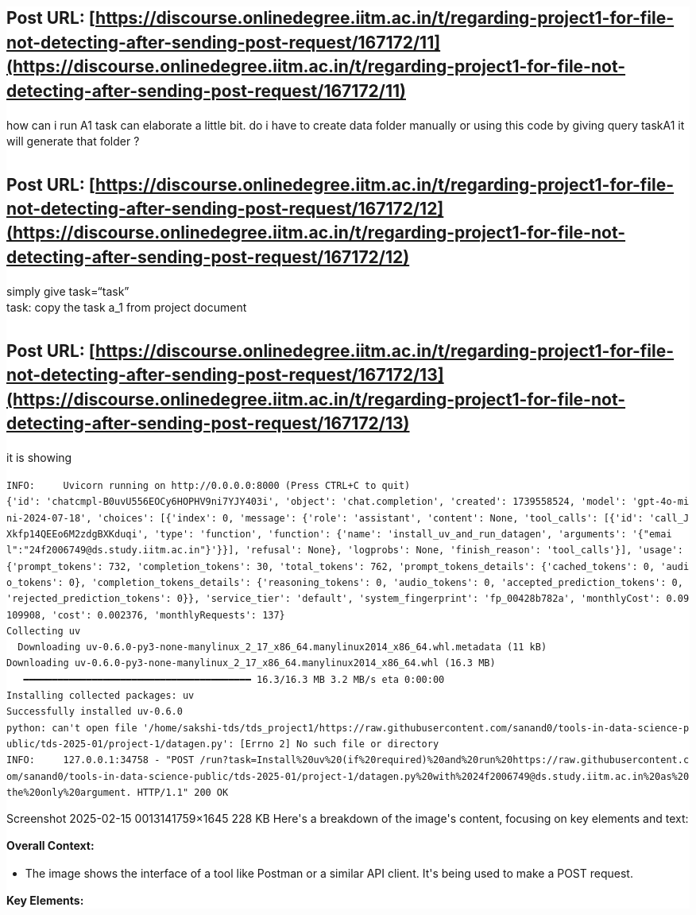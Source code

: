 Post URL: [https://discourse.onlinedegree.iitm.ac.in/t/regarding-project1-for-file-not-detecting-after-sending-post-request/167172/11](https://discourse.onlinedegree.iitm.ac.in/t/regarding-project1-for-file-not-detecting-after-sending-post-request/167172/11)
---
how can i run A1 task can elaborate a little bit. do i have to create data folder manually or using this code by giving query taskA1 it will generate that folder ?

Post URL: [https://discourse.onlinedegree.iitm.ac.in/t/regarding-project1-for-file-not-detecting-after-sending-post-request/167172/12](https://discourse.onlinedegree.iitm.ac.in/t/regarding-project1-for-file-not-detecting-after-sending-post-request/167172/12)
---
simply give task=“task”  
task: copy the task a\_1 from project document

Post URL: [https://discourse.onlinedegree.iitm.ac.in/t/regarding-project1-for-file-not-detecting-after-sending-post-request/167172/13](https://discourse.onlinedegree.iitm.ac.in/t/regarding-project1-for-file-not-detecting-after-sending-post-request/167172/13)
---
it is showing

```
INFO:     Uvicorn running on http://0.0.0.0:8000 (Press CTRL+C to quit)
{'id': 'chatcmpl-B0uvU556EOCy6HOPHV9ni7YJY403i', 'object': 'chat.completion', 'created': 1739558524, 'model': 'gpt-4o-mini-2024-07-18', 'choices': [{'index': 0, 'message': {'role': 'assistant', 'content': None, 'tool_calls': [{'id': 'call_JXkfp14QEEo6M2zdgBXKduqi', 'type': 'function', 'function': {'name': 'install_uv_and_run_datagen', 'arguments': '{"email":"24f2006749@ds.study.iitm.ac.in"}'}}], 'refusal': None}, 'logprobs': None, 'finish_reason': 'tool_calls'}], 'usage': {'prompt_tokens': 732, 'completion_tokens': 30, 'total_tokens': 762, 'prompt_tokens_details': {'cached_tokens': 0, 'audio_tokens': 0}, 'completion_tokens_details': {'reasoning_tokens': 0, 'audio_tokens': 0, 'accepted_prediction_tokens': 0, 'rejected_prediction_tokens': 0}}, 'service_tier': 'default', 'system_fingerprint': 'fp_00428b782a', 'monthlyCost': 0.09109908, 'cost': 0.002376, 'monthlyRequests': 137}
Collecting uv
  Downloading uv-0.6.0-py3-none-manylinux_2_17_x86_64.manylinux2014_x86_64.whl.metadata (11 kB)
Downloading uv-0.6.0-py3-none-manylinux_2_17_x86_64.manylinux2014_x86_64.whl (16.3 MB)
   ━━━━━━━━━━━━━━━━━━━━━━━━━━━━━━━━━━━━━━━━ 16.3/16.3 MB 3.2 MB/s eta 0:00:00
Installing collected packages: uv
Successfully installed uv-0.6.0
python: can't open file '/home/sakshi-tds/tds_project1/https://raw.githubusercontent.com/sanand0/tools-in-data-science-public/tds-2025-01/project-1/datagen.py': [Errno 2] No such file or directory
INFO:     127.0.0.1:34758 - "POST /run?task=Install%20uv%20(if%20required)%20and%20run%20https://raw.githubusercontent.com/sanand0/tools-in-data-science-public/tds-2025-01/project-1/datagen.py%20with%2024f2006749@ds.study.iitm.ac.in%20as%20the%20only%20argument. HTTP/1.1" 200 OK

```

Screenshot 2025-02-15 0013141759×1645 228 KB
Here's a breakdown of the image's content, focusing on key elements and text:

**Overall Context:**

*   The image shows the interface of a tool like Postman or a similar API client.  It's being used to make a POST request.

**Key Elements:**
